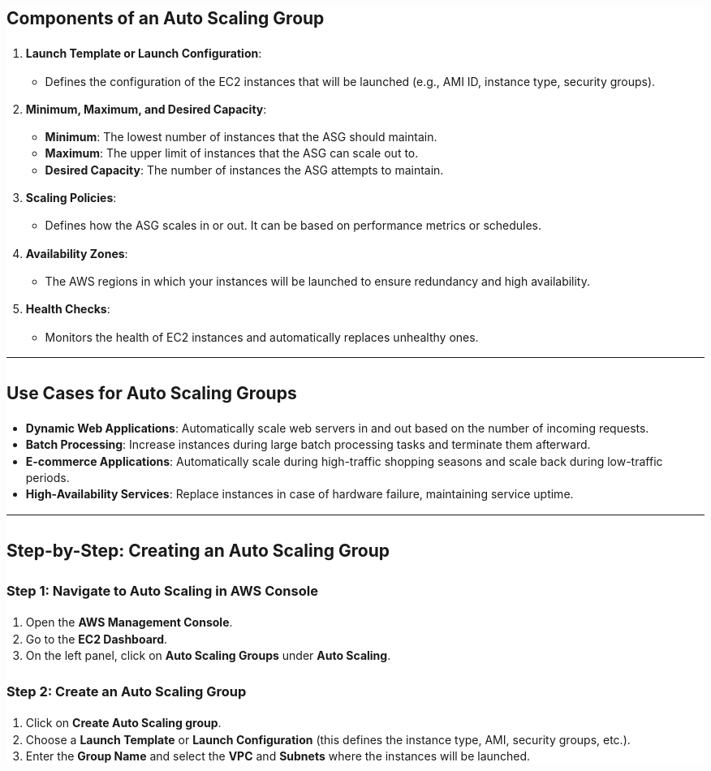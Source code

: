 
## Components of an Auto Scaling Group

1. **Launch Template or Launch Configuration**:
   - Defines the configuration of the EC2 instances that will be launched (e.g., AMI ID, instance type, security groups).

2. **Minimum, Maximum, and Desired Capacity**:
   - **Minimum**: The lowest number of instances that the ASG should maintain.
   - **Maximum**: The upper limit of instances that the ASG can scale out to.
   - **Desired Capacity**: The number of instances the ASG attempts to maintain.

3. **Scaling Policies**:
   - Defines how the ASG scales in or out. It can be based on performance metrics or schedules.

4. **Availability Zones**:
   - The AWS regions in which your instances will be launched to ensure redundancy and high availability.

5. **Health Checks**:
   - Monitors the health of EC2 instances and automatically replaces unhealthy ones.

---

## Use Cases for Auto Scaling Groups

- **Dynamic Web Applications**: Automatically scale web servers in and out based on the number of incoming requests.
- **Batch Processing**: Increase instances during large batch processing tasks and terminate them afterward.
- **E-commerce Applications**: Automatically scale during high-traffic shopping seasons and scale back during low-traffic periods.
- **High-Availability Services**: Replace instances in case of hardware failure, maintaining service uptime.

---

## Step-by-Step: Creating an Auto Scaling Group

### Step 1: Navigate to Auto Scaling in AWS Console

1. Open the **AWS Management Console**.
2. Go to the **EC2 Dashboard**.
3. On the left panel, click on **Auto Scaling Groups** under **Auto Scaling**.

### Step 2: Create an Auto Scaling Group

1. Click on **Create Auto Scaling group**.
2. Choose a **Launch Template** or **Launch Configuration** (this defines the instance type, AMI, security groups, etc.).
3. Enter the **Group Name** and select the **VPC** and **Subnets** where the instances will be launched.
